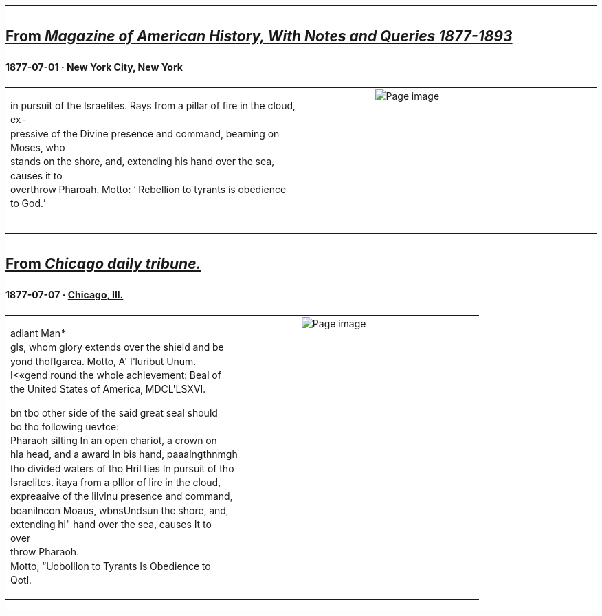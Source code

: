 
---

## [From _Magazine of American History, With Notes and Queries 1877-1893_](https://archive.org/details/sim_magazine-of-american-history-with-notes-and-queries_1877-07_1_7/page/n15/mode/1up?view=theater)

#### 1877-07-01 &middot; [New York City, New York](http://dbpedia.org/resource/New_York_City)

<table style="width: 100%;"><tr><td style="width: 50%">

  
  
in pursuit of the Israelites. Rays from a pillar of fire in the cloud, ex-  
pressive of the Divine presence and command, beaming on Moses, who  
stands on the shore, and, extending his hand over the sea, causes it to  
overthrow Pharoah. Motto: ‘ Rebellion to tyrants is obedience to God.’ 
</td><td style="width: 50%; max-height: 75%; margin: auto; display: block;">
<img alt="Page image" src="https://iiif.archive.org/image/iiif/2/sim_magazine-of-american-history-with-notes-and-queries_1877-07_1_7%2Fsim_magazine-of-american-history-with-notes-and-queries_1877-07_1_7_jp2.zip%2Fsim_magazine-of-american-history-with-notes-and-queries_1877-07_1_7_jp2%2Fsim_magazine-of-american-history-with-notes-and-queries_1877-07_1_7_0015.jp2/pct:28.0078125,18.931767337807607,65.0,6.599552572706935/600,/0/default.jpg"/>
</td>
</tr></table>

---

## [From _Chicago daily tribune._](https://www.loc.gov/resource/sn84031492/1877-07-07/ed-1/?sp=12)

#### 1877-07-07 &middot; [Chicago, Ill.](http://dbpedia.org/resource/Chicago)

<table style="width: 100%;"><tr><td style="width: 50%">

adiant Man*  
gls, whom glory extends over the shield and be­  
yond thoflgarea. Motto, A&#x27; I‘luribut Unum.  
I&lt;«gend round the whole achievement: Beal of  
the United States of America, MDCL&#x27;LSXVI.  
  
bn tbo other side of the said great seal should  
bo tho following uevtce:  
Pharaoh silting In an open chariot, a crown on  
hla head, and a award In bis hand, paaalngthnmgh  
tho divided waters of tho Hril ties In pursuit of tho  
Israelites. itaya from a plllor of lire in the cloud,  
expreaaive of the lilvlnu presence and command,  
boanilncon Moaus, wbnsUndsun the shore, and,  
extending hi&quot; hand over the sea, causes It to over­  
throw Pharaoh.  
Motto, “Uobolllon to Tyrants Is Obedience to  
Qotl.
</td><td style="width: 50%; max-height: 75%; margin: auto; display: block;">
<img alt="Page image" src="https://tile.loc.gov/image-services/iiif/service:ndnp:dlc:batch_dlc_jefferson_ver02:data:sn84031492:no_reel:1877070701:0012/pct:71.71607462305137,63.59043617446979,12.592639918221314,6.2625050020008/!600,600/0/default.jpg"/>
</td>
</tr></table>

---